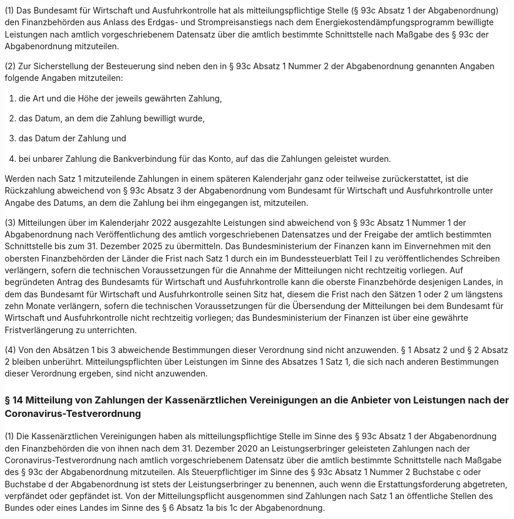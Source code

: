 (1) Das Bundesamt für Wirtschaft und Ausfuhrkontrolle hat als mitteilungspflichtige Stelle (§ 93c Absatz 1 der Abgabenordnung) den Finanzbehörden aus Anlass des Erdgas- und Strompreisanstiegs nach dem Energiekostendämpfungsprogramm bewilligte Leistungen nach amtlich vorgeschriebenem Datensatz über die amtlich bestimmte Schnittstelle nach Maßgabe des § 93c der Abgabenordnung mitzuteilen.

(2) Zur Sicherstellung der Besteuerung sind neben den in § 93c Absatz 1 Nummer 2 der Abgabenordnung genannten Angaben folgende Angaben mitzuteilen:

1.  die Art und die Höhe der jeweils gewährten Zahlung,


2.  das Datum, an dem die Zahlung bewilligt wurde,


3.  das Datum der Zahlung und


4.  bei unbarer Zahlung die Bankverbindung für das Konto, auf das die Zahlungen geleistet wurden.



Werden nach Satz 1 mitzuteilende Zahlungen in einem späteren Kalenderjahr ganz oder teilweise zurückerstattet, ist die Rückzahlung abweichend von § 93c Absatz 3 der Abgabenordnung vom Bundesamt für Wirtschaft und Ausfuhrkontrolle unter Angabe des Datums, an dem die Zahlung bei ihm eingegangen ist, mitzuteilen.

(3) Mitteilungen über im Kalenderjahr 2022 ausgezahlte Leistungen sind abweichend von § 93c Absatz 1 Nummer 1 der Abgabenordnung nach Veröffentlichung des amtlich vorgeschriebenen Datensatzes und der Freigabe der amtlich bestimmten Schnittstelle bis zum 31. Dezember 2025 zu übermitteln. Das Bundesministerium der Finanzen kann im Einvernehmen mit den obersten Finanzbehörden der Länder die Frist nach Satz 1 durch ein im Bundessteuerblatt Teil I zu veröffentlichendes Schreiben verlängern, sofern die technischen Voraussetzungen für die Annahme der Mitteilungen nicht rechtzeitig vorliegen. Auf begründeten Antrag des Bundesamts für Wirtschaft und Ausfuhrkontrolle kann die oberste Finanzbehörde desjenigen Landes, in dem das Bundesamt für Wirtschaft und Ausfuhrkontrolle seinen Sitz hat, diesem die Frist nach den Sätzen 1 oder 2 um längstens zehn Monate verlängern, sofern die technischen Voraussetzungen für die Übersendung der Mitteilungen bei dem Bundesamt für Wirtschaft und Ausfuhrkontrolle nicht rechtzeitig vorliegen; das Bundesministerium der Finanzen ist über eine gewährte Fristverlängerung zu unterrichten.

(4) Von den Absätzen 1 bis 3 abweichende Bestimmungen dieser Verordnung sind nicht anzuwenden. § 1 Absatz 2 und § 2 Absatz 2 bleiben unberührt. Mitteilungspflichten über Leistungen im Sinne des Absatzes 1 Satz 1, die sich nach anderen Bestimmungen dieser Verordnung ergeben, sind nicht anzuwenden.


### § 14 Mitteilung von Zahlungen der Kassenärztlichen Vereinigungen an die Anbieter von Leistungen nach der Coronavirus-Testverordnung

(1) Die Kassenärztlichen Vereinigungen haben als mitteilungspflichtige Stelle im Sinne des § 93c Absatz 1 der Abgabenordnung den Finanzbehörden die von ihnen nach dem 31. Dezember 2020 an Leistungserbringer geleisteten Zahlungen nach der Coronavirus-Testverordnung nach amtlich vorgeschriebenem Datensatz über die amtlich bestimmte Schnittstelle nach Maßgabe des § 93c der Abgabenordnung mitzuteilen. Als Steuerpflichtiger im Sinne des § 93c Absatz 1 Nummer 2 Buchstabe c oder Buchstabe d der Abgabenordnung ist stets der Leistungserbringer zu benennen, auch wenn die Erstattungsforderung abgetreten, verpfändet oder gepfändet ist. Von der Mitteilungspflicht ausgenommen sind Zahlungen nach Satz 1 an öffentliche Stellen des Bundes oder eines Landes im Sinne des § 6 Absatz 1a bis 1c der Abgabenordnung.
